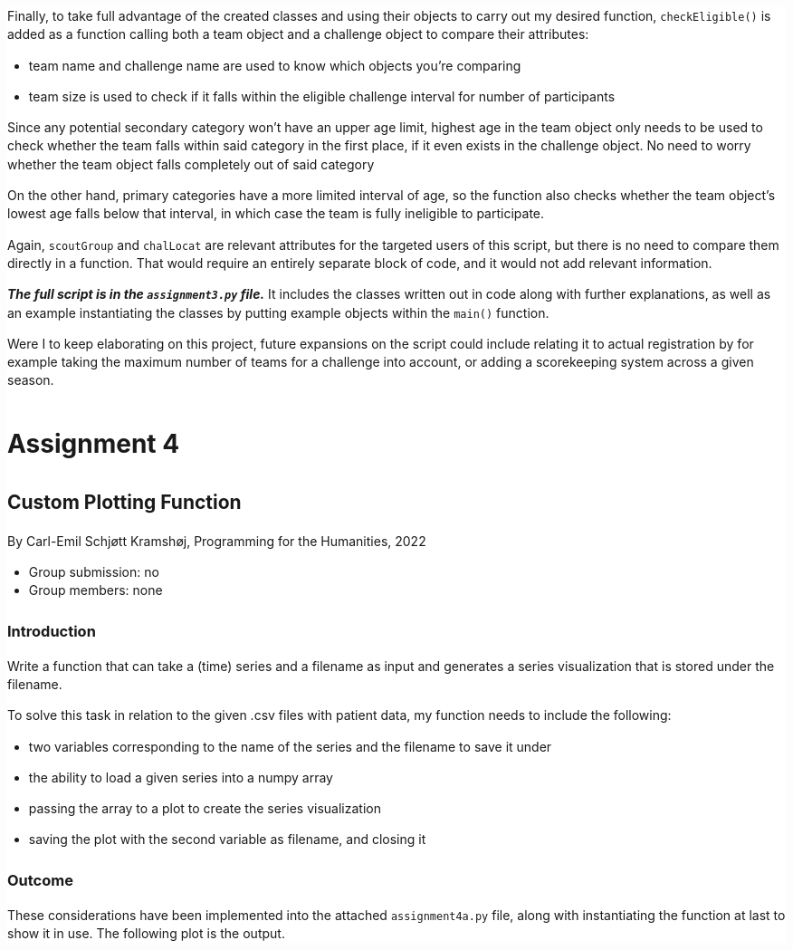 Finally, to take full advantage of the created classes and using their objects to carry out my desired function, `checkEligible()` is added as a function calling both a team object and a challenge object to compare their attributes:

- team name and challenge name are used to know which objects you’re comparing

- team size is used to check if it falls within the eligible challenge interval for number of participants

Since any potential secondary category won’t have an upper age limit, highest age in the team object only needs to be used to check whether the team falls within said category in the first place, if it even exists in the challenge object. No need to worry whether the team object falls completely out of said category

On the other hand, primary categories have a more limited interval of age, so the function also checks whether the team object’s lowest age falls below that interval, in which case the team is fully ineligible to participate.

Again, `scoutGroup` and `chalLocat` are relevant attributes for the targeted users of this script, but there is no need to compare them directly in a function. That would require an entirely separate block of code, and it would not add relevant information.

***The full script is in the `assignment3.py` file.*** It includes the classes written out in code along with further explanations, as well as an example instantiating the classes by putting example objects within the `main()` function.

Were I to keep elaborating on this project, future expansions on the script could include relating it to actual registration by for example taking the maximum number of teams for a challenge into account, or adding a scorekeeping system across a given season.

# Assignment 4
## Custom Plotting Function
By Carl-Emil Schjøtt Kramshøj, Programming for the Humanities, 2022
- Group submission: no
- Group members: none

### Introduction

Write a function that can take a (time) series and a filename as input and generates a series visualization that is stored under the filename.

To solve this task in relation to the given .csv files with patient data, my function needs to include the following:

- two variables corresponding to the name of the series and the filename to save it under

- the ability to load a given series into a numpy array

- passing the array to a plot to create the series visualization

- saving the plot with the second variable as filename, and closing it

### Outcome

These considerations have been implemented into the attached `assignment4a.py` file, along with instantiating the function at last to show it in use. The following plot is the output.
